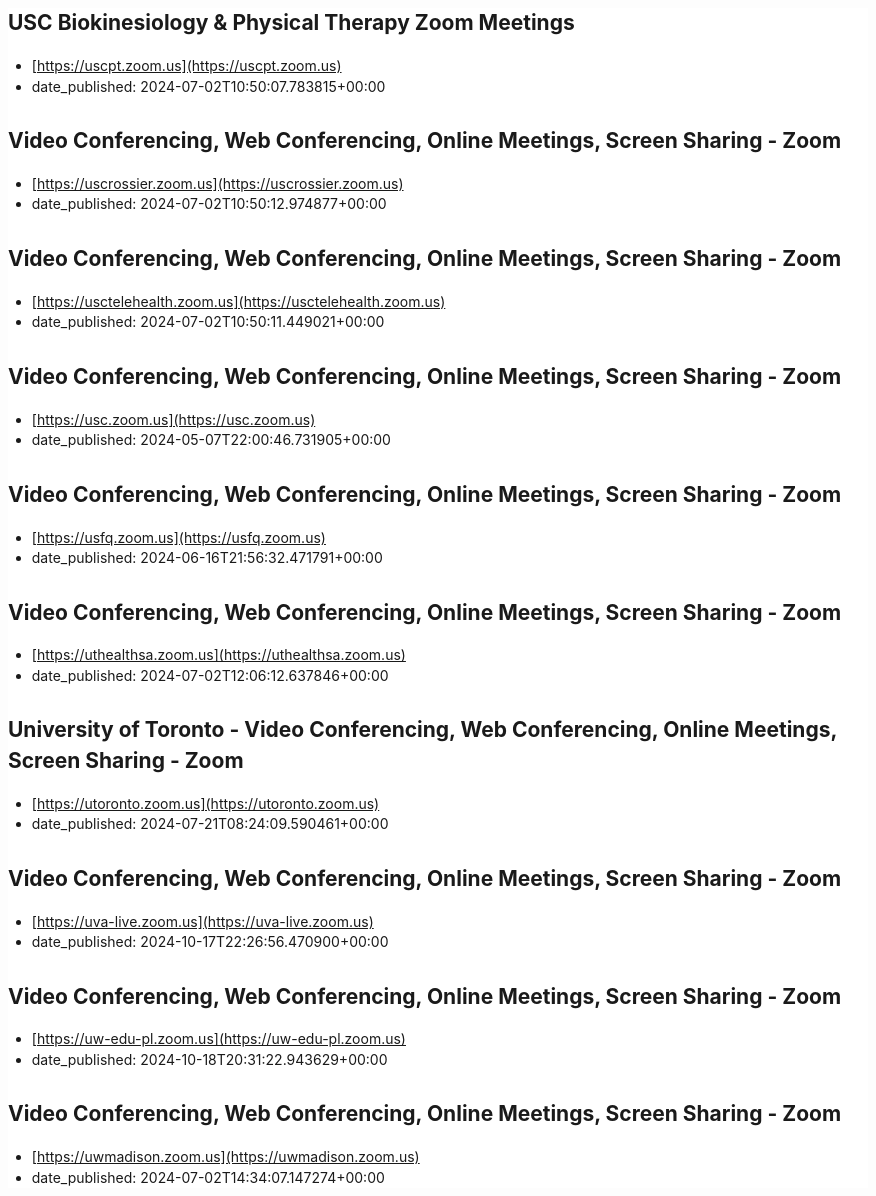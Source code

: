  ## USC Biokinesiology & Physical Therapy Zoom Meetings
 - [https://uscpt.zoom.us](https://uscpt.zoom.us)
 - date_published: 2024-07-02T10:50:07.783815+00:00

 ## Video Conferencing, Web Conferencing, Online Meetings, Screen Sharing - Zoom
 - [https://uscrossier.zoom.us](https://uscrossier.zoom.us)
 - date_published: 2024-07-02T10:50:12.974877+00:00

 ## Video Conferencing, Web Conferencing, Online Meetings, Screen Sharing - Zoom
 - [https://usctelehealth.zoom.us](https://usctelehealth.zoom.us)
 - date_published: 2024-07-02T10:50:11.449021+00:00

 ## Video Conferencing, Web Conferencing, Online Meetings, Screen Sharing - Zoom
 - [https://usc.zoom.us](https://usc.zoom.us)
 - date_published: 2024-05-07T22:00:46.731905+00:00

 ## Video Conferencing, Web Conferencing, Online Meetings, Screen Sharing - Zoom
 - [https://usfq.zoom.us](https://usfq.zoom.us)
 - date_published: 2024-06-16T21:56:32.471791+00:00

 ## Video Conferencing, Web Conferencing, Online Meetings, Screen Sharing - Zoom
 - [https://uthealthsa.zoom.us](https://uthealthsa.zoom.us)
 - date_published: 2024-07-02T12:06:12.637846+00:00

 ## University of Toronto - Video Conferencing, Web Conferencing, Online Meetings, Screen Sharing - Zoom
 - [https://utoronto.zoom.us](https://utoronto.zoom.us)
 - date_published: 2024-07-21T08:24:09.590461+00:00

 ## Video Conferencing, Web Conferencing, Online Meetings, Screen Sharing - Zoom
 - [https://uva-live.zoom.us](https://uva-live.zoom.us)
 - date_published: 2024-10-17T22:26:56.470900+00:00

 ## Video Conferencing, Web Conferencing, Online Meetings, Screen Sharing - Zoom
 - [https://uw-edu-pl.zoom.us](https://uw-edu-pl.zoom.us)
 - date_published: 2024-10-18T20:31:22.943629+00:00

 ## Video Conferencing, Web Conferencing, Online Meetings, Screen Sharing - Zoom
 - [https://uwmadison.zoom.us](https://uwmadison.zoom.us)
 - date_published: 2024-07-02T14:34:07.147274+00:00

